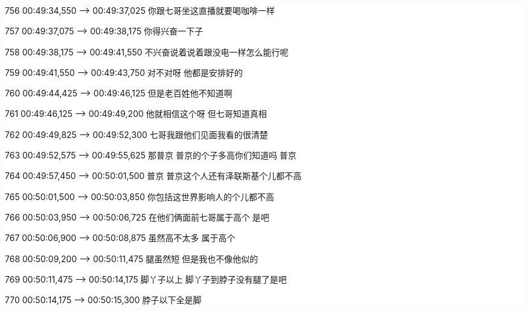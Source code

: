 756
00:49:34,550 –&gt; 00:49:37,025
你跟七哥坐这直播就要喝咖啡一样
 
757
00:49:37,075 –&gt; 00:49:38,175
你得兴奋一下子
 
758
00:49:38,175 –&gt; 00:49:41,550
不兴奋说着说着跟没电一样怎么能行呢
 
759
00:49:41,550 –&gt; 00:49:43,750
对不对呀 他都是安排好的
 
760
00:49:44,425 –&gt; 00:49:46,125
但是老百姓他不知道啊
 
761
00:49:46,125 –&gt; 00:49:49,200
他就相信这个呀 但七哥知道真相
 
762
00:49:49,825 –&gt; 00:49:52,300
七哥我跟他们见面我看的很清楚
 
763
00:49:52,575 –&gt; 00:49:55,625
那普京 普京的个子多高你们知道吗 普京
 
764
00:49:57,450 –&gt; 00:50:01,500
普京 普京这个人还有泽联斯基个儿都不高
 
765
00:50:01,500 –&gt; 00:50:03,850
你包括这世界影响人的个儿都不高
 
766
00:50:03,950 –&gt; 00:50:06,725
在他们俩面前七哥属于高个 是吧
 
767
00:50:06,900 –&gt; 00:50:08,875
虽然高不太多 属于高个
 
768
00:50:09,200 –&gt; 00:50:11,475
腿虽然短 但是我也不像他似的
 
769
00:50:11,475 –&gt; 00:50:14,175
脚丫子以上 脚丫子到脖子没有腿了是吧
 
770
00:50:14,175 –&gt; 00:50:15,300
脖子以下全是脚
 